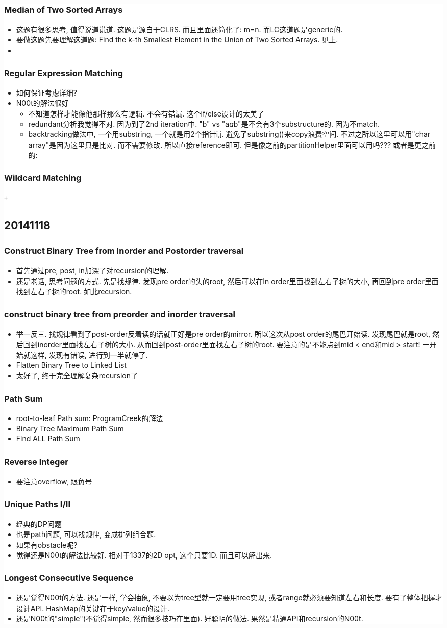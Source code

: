 ### Median of Two Sorted Arrays    
+ 这题有很多思考, 值得说道说道. 这题是源自于CLRS. 而且里面还简化了: m=n. 而LC这道题是generic的. 
+ 要做这题先要理解这道题: Find the k-th Smallest Element in the Union of Two Sorted Arrays. 见上.
+ 

### Regular Expression Matching        
+ 如何保证考虑详细?
+ N00t的解法很好
    + 不知道怎样才能像他那样那么有逻辑. 不会有错漏. 这个if/else设计的太美了
    + redundant分析我觉得不对. 因为到了2nd iteration中. "b" vs "a*a*b"是不会有3个substructure的. 因为不match.
    + backtracking做法中, 一个用substring, 一个就是用2个指针i,j. 避免了substring()来copy浪费空间. 不过之所以这里可以用"char array"是因为这里只是比对. 而不需要修改. 所以直接reference即可. 但是像之前的partitionHelper里面可以用吗??? 或者是更之前的: 

### Wildcard Matching 
    +    

## 20141118
### Construct Binary Tree from Inorder and Postorder traversal
+ 首先通过pre, post, in加深了对recursion的理解. 
+ 还是老话, 思考问题的方式. 先是找规律. 发现pre order的头的root, 然后可以在In order里面找到左右子树的大小, 再回到pre order里面找到左右子树的root. 如此recursion.

### construct binary tree from preorder and inorder traversal
+ 举一反三. 找规律看到了post-order反着读的话就正好是pre order的mirror. 所以这次从post order的尾巴开始读. 发现尾巴就是root, 然后回到inorder里面找左右子树的大小. 从而回到post-order里面找左右子树的root. 要注意的是不能点到mid < end和mid > start! 一开始就这样, 发现有错误, 进行到一半就停了.
+ Flatten Binary Tree to Linked List  
+ [太好了, 终于完全理解复杂recursion了](http://n00tc0d3r.blogspot.com/2013/03/flatten-binary-tree-to-linked-list-in.html)

### Path Sum
+ root-to-leaf Path sum: [ProgramCreek的解法](http://www.programcreek.com/2013/01/leetcode-path-sum/)   
+ Binary Tree Maximum Path Sum
+ Find ALL Path Sum

### Reverse Integer
+ 要注意overflow, 跟负号

### Unique Paths I/II
+ 经典的DP问题    
+ 也是path问题, 可以找规律, 变成排列组合题.
+ 如果有obstacle呢? 
+ 觉得还是N00t的解法比较好. 相对于1337的2D opt, 这个只要1D. 而且可以解出来.

### Longest Consecutive Sequence  
+ 还是觉得N00t的方法. 还是一样, 学会抽象, 不要以为tree型就一定要用tree实现, 或者range就必须要知道左右和长度. 要有了整体把握才设计API. HashMap的关键在于key/value的设计. 
+ 还是N00t的"simple"(不觉得simple, 然而很多技巧在里面). 好聪明的做法. 果然是精通API和recursion的N00t.
